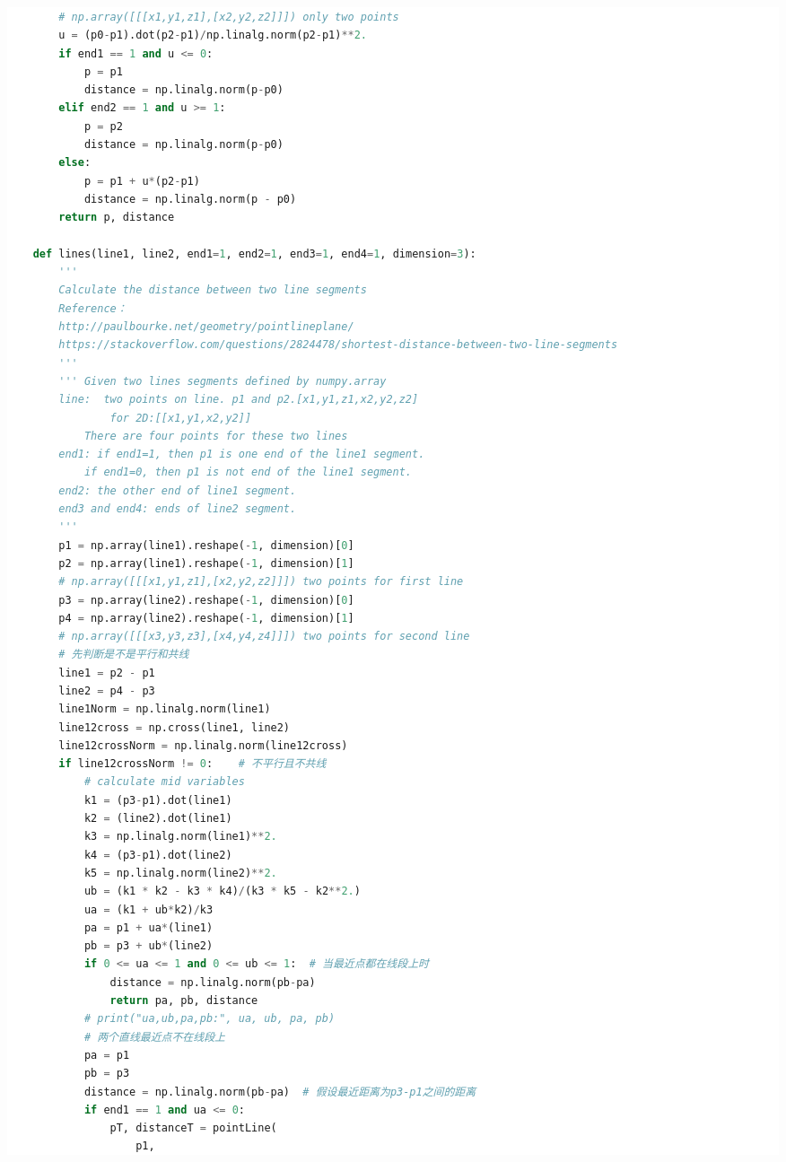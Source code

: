 ```python
        # np.array([[[x1,y1,z1],[x2,y2,z2]]]) only two points
        u = (p0-p1).dot(p2-p1)/np.linalg.norm(p2-p1)**2.
        if end1 == 1 and u <= 0:
            p = p1
            distance = np.linalg.norm(p-p0)
        elif end2 == 1 and u >= 1:
            p = p2
            distance = np.linalg.norm(p-p0)
        else:
            p = p1 + u*(p2-p1)
            distance = np.linalg.norm(p - p0)
        return p, distance

    def lines(line1, line2, end1=1, end2=1, end3=1, end4=1, dimension=3):
        '''
        Calculate the distance between two line segments
        Reference：
        http://paulbourke.net/geometry/pointlineplane/
        https://stackoverflow.com/questions/2824478/shortest-distance-between-two-line-segments
        '''
        ''' Given two lines segments defined by numpy.array
        line:  two points on line. p1 and p2.[x1,y1,z1,x2,y2,z2]
                for 2D:[[x1,y1,x2,y2]]
            There are four points for these two lines
        end1: if end1=1, then p1 is one end of the line1 segment.
            if end1=0, then p1 is not end of the line1 segment.
        end2: the other end of line1 segment.
        end3 and end4: ends of line2 segment.
        '''
        p1 = np.array(line1).reshape(-1, dimension)[0]
        p2 = np.array(line1).reshape(-1, dimension)[1]
        # np.array([[[x1,y1,z1],[x2,y2,z2]]]) two points for first line
        p3 = np.array(line2).reshape(-1, dimension)[0]
        p4 = np.array(line2).reshape(-1, dimension)[1]
        # np.array([[[x3,y3,z3],[x4,y4,z4]]]) two points for second line
        # 先判断是不是平行和共线
        line1 = p2 - p1
        line2 = p4 - p3
        line1Norm = np.linalg.norm(line1)
        line12cross = np.cross(line1, line2)
        line12crossNorm = np.linalg.norm(line12cross)
        if line12crossNorm != 0:    # 不平行且不共线
            # calculate mid variables
            k1 = (p3-p1).dot(line1)
            k2 = (line2).dot(line1)
            k3 = np.linalg.norm(line1)**2.
            k4 = (p3-p1).dot(line2)
            k5 = np.linalg.norm(line2)**2.
            ub = (k1 * k2 - k3 * k4)/(k3 * k5 - k2**2.)
            ua = (k1 + ub*k2)/k3
            pa = p1 + ua*(line1)
            pb = p3 + ub*(line2)
            if 0 <= ua <= 1 and 0 <= ub <= 1:  # 当最近点都在线段上时
                distance = np.linalg.norm(pb-pa)
                return pa, pb, distance
            # print("ua,ub,pa,pb:", ua, ub, pa, pb)
            # 两个直线最近点不在线段上
            pa = p1
            pb = p3
            distance = np.linalg.norm(pb-pa)  # 假设最近距离为p3-p1之间的距离
            if end1 == 1 and ua <= 0:
                pT, distanceT = pointLine(
                    p1,
```